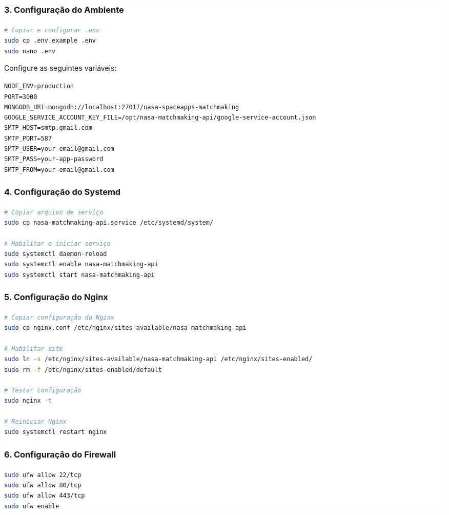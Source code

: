 ### 3. Configuração do Ambiente

```bash
# Copiar e configurar .env
sudo cp .env.example .env
sudo nano .env
```

Configure as seguintes variáveis:
```env
NODE_ENV=production
PORT=3000
MONGODB_URI=mongodb://localhost:27017/nasa-spaceapps-matchmaking
GOOGLE_SERVICE_ACCOUNT_KEY_FILE=/opt/nasa-matchmaking-api/google-service-account.json
SMTP_HOST=smtp.gmail.com
SMTP_PORT=587
SMTP_USER=your-email@gmail.com
SMTP_PASS=your-app-password
SMTP_FROM=your-email@gmail.com
```

### 4. Configuração do Systemd

```bash
# Copiar arquivo de serviço
sudo cp nasa-matchmaking-api.service /etc/systemd/system/

# Habilitar e iniciar serviço
sudo systemctl daemon-reload
sudo systemctl enable nasa-matchmaking-api
sudo systemctl start nasa-matchmaking-api
```

### 5. Configuração do Nginx

```bash
# Copiar configuração do Nginx
sudo cp nginx.conf /etc/nginx/sites-available/nasa-matchmaking-api

# Habilitar site
sudo ln -s /etc/nginx/sites-available/nasa-matchmaking-api /etc/nginx/sites-enabled/
sudo rm -f /etc/nginx/sites-enabled/default

# Testar configuração
sudo nginx -t

# Reiniciar Nginx
sudo systemctl restart nginx
```

### 6. Configuração do Firewall

```bash
sudo ufw allow 22/tcp
sudo ufw allow 80/tcp
sudo ufw allow 443/tcp
sudo ufw enable
```
